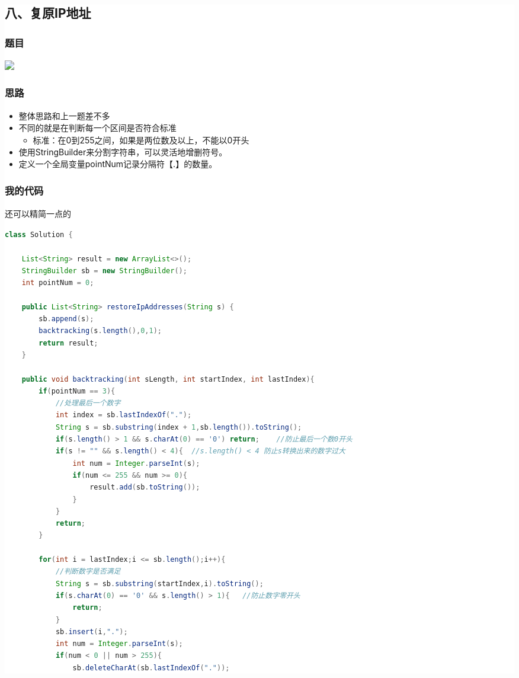 





## 八、复原IP地址

### 题目

![](https://raw.githubusercontent.com/vankykoo/javaStudy/main/%E6%95%B0%E6%8D%AE%E7%BB%93%E6%9E%84%E5%AD%A6%E4%B9%A0%E9%A2%98%E7%9B%AE/backtracking/7.png)



### 思路

* 整体思路和上一题差不多
* 不同的就是在判断每一个区间是否符合标准
  * 标准：在0到255之间，如果是两位数及以上，不能以0开头
* 使用StringBuilder来分割字符串，可以灵活地增删符号。
* 定义一个全局变量pointNum记录分隔符【.】的数量。





### 我的代码

还可以精简一点的

```java
class Solution {

    List<String> result = new ArrayList<>();
    StringBuilder sb = new StringBuilder();
    int pointNum = 0;

    public List<String> restoreIpAddresses(String s) {
        sb.append(s);
        backtracking(s.length(),0,1);
        return result;
    }

    public void backtracking(int sLength, int startIndex, int lastIndex){
        if(pointNum == 3){
            //处理最后一个数字
            int index = sb.lastIndexOf(".");
            String s = sb.substring(index + 1,sb.length()).toString();
            if(s.length() > 1 && s.charAt(0) == '0') return;    //防止最后一个数0开头
            if(s != "" && s.length() < 4){  //s.length() < 4 防止s转换出来的数字过大
                int num = Integer.parseInt(s);
                if(num <= 255 && num >= 0){
                    result.add(sb.toString());
                }
            }
            return;
        }

        for(int i = lastIndex;i <= sb.length();i++){
            //判断数字是否满足
            String s = sb.substring(startIndex,i).toString();
            if(s.charAt(0) == '0' && s.length() > 1){   //防止数字零开头
                return;
            }
            sb.insert(i,".");
            int num = Integer.parseInt(s);
            if(num < 0 || num > 255){
                sb.deleteCharAt(sb.lastIndexOf("."));
```